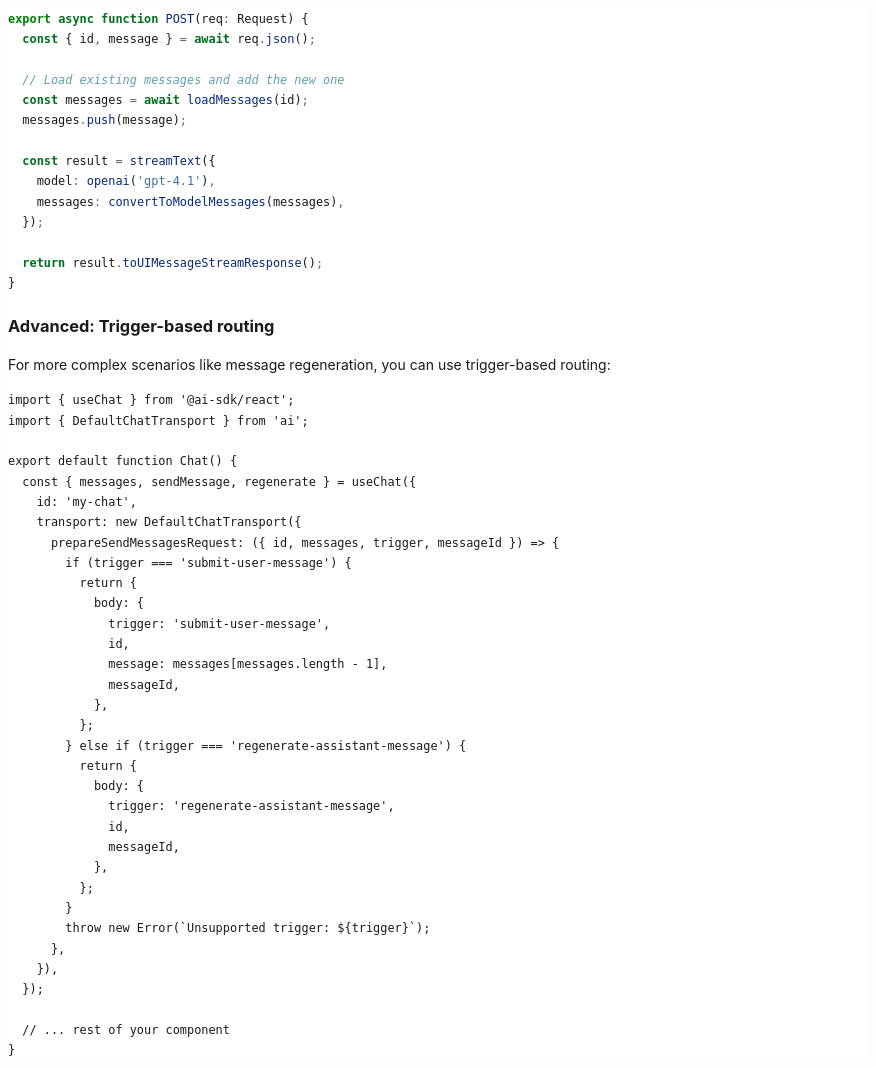 ```ts filename="app/api/chat/route.ts"
export async function POST(req: Request) {
  const { id, message } = await req.json();

  // Load existing messages and add the new one
  const messages = await loadMessages(id);
  messages.push(message);

  const result = streamText({
    model: openai('gpt-4.1'),
    messages: convertToModelMessages(messages),
  });

  return result.toUIMessageStreamResponse();
}
```

### Advanced: Trigger-based routing

For more complex scenarios like message regeneration, you can use trigger-based routing:

```tsx filename="app/page.tsx"
import { useChat } from '@ai-sdk/react';
import { DefaultChatTransport } from 'ai';

export default function Chat() {
  const { messages, sendMessage, regenerate } = useChat({
    id: 'my-chat',
    transport: new DefaultChatTransport({
      prepareSendMessagesRequest: ({ id, messages, trigger, messageId }) => {
        if (trigger === 'submit-user-message') {
          return {
            body: {
              trigger: 'submit-user-message',
              id,
              message: messages[messages.length - 1],
              messageId,
            },
          };
        } else if (trigger === 'regenerate-assistant-message') {
          return {
            body: {
              trigger: 'regenerate-assistant-message',
              id,
              messageId,
            },
          };
        }
        throw new Error(`Unsupported trigger: ${trigger}`);
      },
    }),
  });

  // ... rest of your component
}
```
